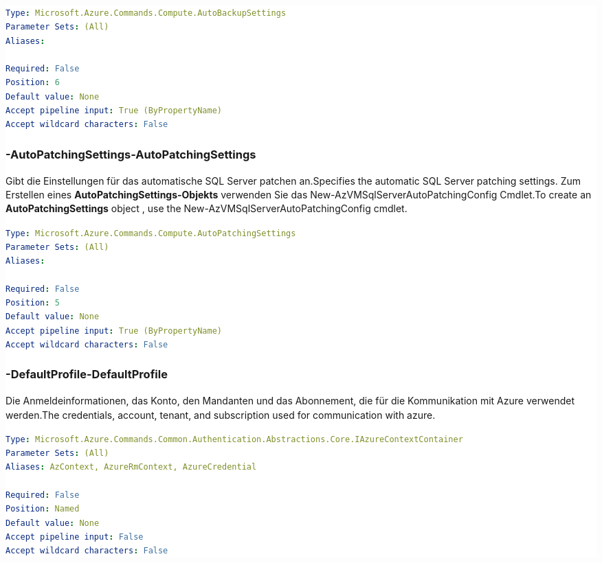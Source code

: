 ```yaml
Type: Microsoft.Azure.Commands.Compute.AutoBackupSettings
Parameter Sets: (All)
Aliases:

Required: False
Position: 6
Default value: None
Accept pipeline input: True (ByPropertyName)
Accept wildcard characters: False
```

### <span data-ttu-id="6edcd-131">-AutoPatchingSettings</span><span class="sxs-lookup"><span data-stu-id="6edcd-131">-AutoPatchingSettings</span></span>
<span data-ttu-id="6edcd-132">Gibt die Einstellungen für das automatische SQL Server patchen an.</span><span class="sxs-lookup"><span data-stu-id="6edcd-132">Specifies the automatic SQL Server patching settings.</span></span>
<span data-ttu-id="6edcd-133">Zum Erstellen eines **AutoPatchingSettings-Objekts** verwenden Sie das New-AzVMSqlServerAutoPatchingConfig Cmdlet.</span><span class="sxs-lookup"><span data-stu-id="6edcd-133">To create an **AutoPatchingSettings** object , use the New-AzVMSqlServerAutoPatchingConfig cmdlet.</span></span>

```yaml
Type: Microsoft.Azure.Commands.Compute.AutoPatchingSettings
Parameter Sets: (All)
Aliases:

Required: False
Position: 5
Default value: None
Accept pipeline input: True (ByPropertyName)
Accept wildcard characters: False
```

### <span data-ttu-id="6edcd-134">-DefaultProfile</span><span class="sxs-lookup"><span data-stu-id="6edcd-134">-DefaultProfile</span></span>
<span data-ttu-id="6edcd-135">Die Anmeldeinformationen, das Konto, den Mandanten und das Abonnement, die für die Kommunikation mit Azure verwendet werden.</span><span class="sxs-lookup"><span data-stu-id="6edcd-135">The credentials, account, tenant, and subscription used for communication with azure.</span></span>

```yaml
Type: Microsoft.Azure.Commands.Common.Authentication.Abstractions.Core.IAzureContextContainer
Parameter Sets: (All)
Aliases: AzContext, AzureRmContext, AzureCredential

Required: False
Position: Named
Default value: None
Accept pipeline input: False
Accept wildcard characters: False
```
